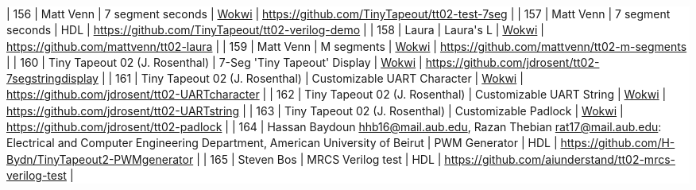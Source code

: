 | 156 | Matt Venn | 7 segment seconds | [Wokwi](https://wokwi.com/projects/340805072482992722) | https://github.com/TinyTapeout/tt02-test-7seg |
| 157 | Matt Venn | 7 segment seconds | HDL | https://github.com/TinyTapeout/tt02-verilog-demo |
| 158 | Laura | Laura's L | [Wokwi](https://wokwi.com/projects/341678527574180436) | https://github.com/mattvenn/tt02-laura |
| 159 | Matt Venn | M segments | [Wokwi](https://wokwi.com/projects/339688086163161683) | https://github.com/mattvenn/tt02-m-segments |
| 160 | Tiny Tapeout 02 (J. Rosenthal) | 7-Seg 'Tiny Tapeout' Display | [Wokwi](https://wokwi.com/projects/347497504164545108) | https://github.com/jdrosent/tt02-7segstringdisplay |
| 161 | Tiny Tapeout 02 (J. Rosenthal) | Customizable UART Character | [Wokwi](https://wokwi.com/projects/347140425276981843) | https://github.com/jdrosent/tt02-UARTcharacter |
| 162 | Tiny Tapeout 02 (J. Rosenthal) | Customizable UART String | [Wokwi](https://wokwi.com/projects/347144898258928211) | https://github.com/jdrosent/tt02-UARTstring |
| 163 | Tiny Tapeout 02 (J. Rosenthal) | Customizable Padlock | [Wokwi](https://wokwi.com/projects/347417602591556180) | https://github.com/jdrosent/tt02-padlock |
| 164 | Hassan Baydoun <hhb16@mail.aub.edu>, Razan Thebian <rat17@mail.aub.edu>: Electrical and Computer Engineering Department, American University of Beirut  | PWM Generator | HDL | https://github.com/H-Bydn/TinyTapeout2-PWMgenerator |
| 165 | Steven Bos | MRCS Verilog test | HDL | https://github.com/aiunderstand/tt02-mrcs-verilog-test |
